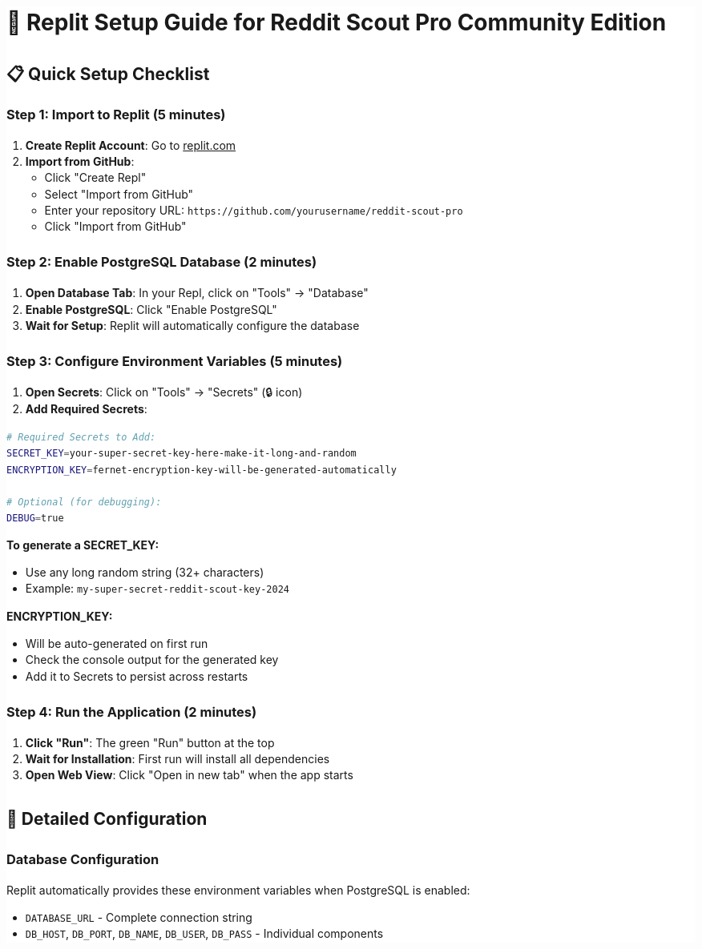 # 🚀 Replit Setup Guide for Reddit Scout Pro Community Edition

## 📋 Quick Setup Checklist

### Step 1: Import to Replit (5 minutes)
1. **Create Replit Account**: Go to [replit.com](https://replit.com)
2. **Import from GitHub**: 
   - Click "Create Repl"
   - Select "Import from GitHub"
   - Enter your repository URL: `https://github.com/yourusername/reddit-scout-pro`
   - Click "Import from GitHub"

### Step 2: Enable PostgreSQL Database (2 minutes)
1. **Open Database Tab**: In your Repl, click on "Tools" → "Database"
2. **Enable PostgreSQL**: Click "Enable PostgreSQL"
3. **Wait for Setup**: Replit will automatically configure the database

### Step 3: Configure Environment Variables (5 minutes)
1. **Open Secrets**: Click on "Tools" → "Secrets" (🔒 icon)
2. **Add Required Secrets**:

```bash
# Required Secrets to Add:
SECRET_KEY=your-super-secret-key-here-make-it-long-and-random
ENCRYPTION_KEY=fernet-encryption-key-will-be-generated-automatically

# Optional (for debugging):
DEBUG=true
```

**To generate a SECRET_KEY:**
- Use any long random string (32+ characters)
- Example: `my-super-secret-reddit-scout-key-2024`

**ENCRYPTION_KEY:**
- Will be auto-generated on first run
- Check the console output for the generated key
- Add it to Secrets to persist across restarts

### Step 4: Run the Application (2 minutes)
1. **Click "Run"**: The green "Run" button at the top
2. **Wait for Installation**: First run will install all dependencies
3. **Open Web View**: Click "Open in new tab" when the app starts

## 🔧 Detailed Configuration

### Database Configuration
Replit automatically provides these environment variables when PostgreSQL is enabled:
- `DATABASE_URL` - Complete connection string
- `DB_HOST`, `DB_PORT`, `DB_NAME`, `DB_USER`, `DB_PASS` - Individual components
